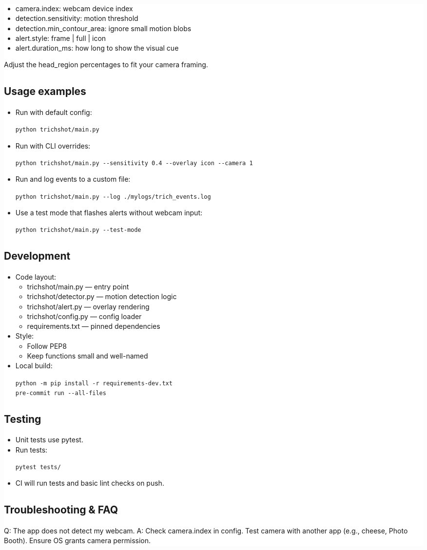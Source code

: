 - camera.index: webcam device index
- detection.sensitivity: motion threshold
- detection.min_contour_area: ignore small motion blobs
- alert.style: frame | full | icon
- alert.duration_ms: how long to show the visual cue

Adjust the head_region percentages to fit your camera framing.

## Usage examples
- Run with default config:
  ```
  python trichshot/main.py
  ```
- Run with CLI overrides:
  ```
  python trichshot/main.py --sensitivity 0.4 --overlay icon --camera 1
  ```
- Run and log events to a custom file:
  ```
  python trichshot/main.py --log ./mylogs/trich_events.log
  ```
- Use a test mode that flashes alerts without webcam input:
  ```
  python trichshot/main.py --test-mode
  ```

## Development
- Code layout:
  - trichshot/main.py — entry point
  - trichshot/detector.py — motion detection logic
  - trichshot/alert.py — overlay rendering
  - trichshot/config.py — config loader
  - requirements.txt — pinned dependencies
- Style:
  - Follow PEP8
  - Keep functions small and well-named
- Local build:
  ```
  python -m pip install -r requirements-dev.txt
  pre-commit run --all-files
  ```

## Testing
- Unit tests use pytest.
- Run tests:
  ```
  pytest tests/
  ```
- CI will run tests and basic lint checks on push.

## Troubleshooting & FAQ
Q: The app does not detect my webcam.
A: Check camera.index in config. Test camera with another app (e.g., cheese, Photo Booth). Ensure OS grants camera permission.

